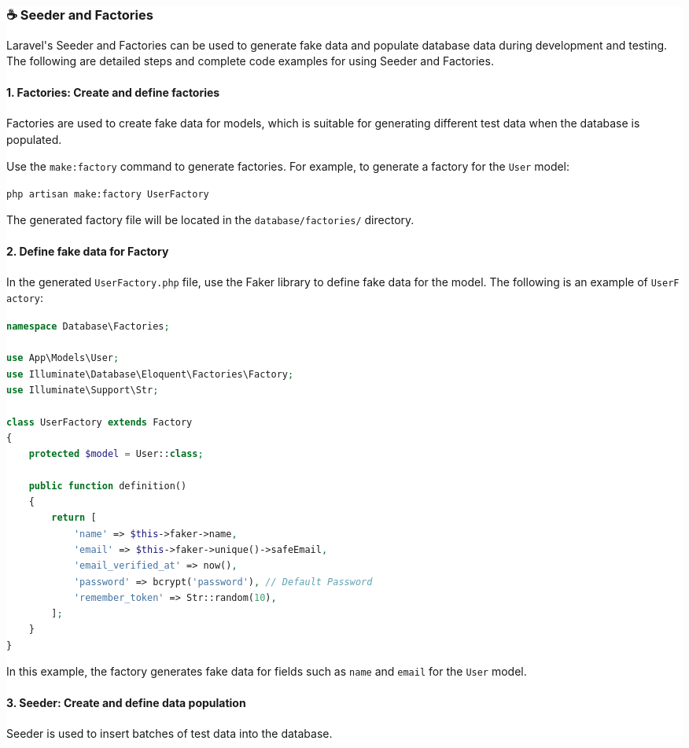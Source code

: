 
### ☕ Seeder and Factories

Laravel's Seeder and Factories can be used to generate fake data and populate database data during development and testing. The following are detailed steps and complete code examples for using Seeder and Factories.

#### 1. Factories: Create and define factories

Factories are used to create fake data for models, which is suitable for generating different test data when the database is populated.

Use the `make:factory` command to generate factories. For example, to generate a factory for the `User` model:

```
php artisan make:factory UserFactory
```

The generated factory file will be located in the `database/factories/` directory.

#### 2. Define fake data for Factory

In the generated `UserFactory.php` file, use the Faker library to define fake data for the model. The following is an example of `UserFactory`:

```php
namespace Database\Factories;

use App\Models\User;
use Illuminate\Database\Eloquent\Factories\Factory;
use Illuminate\Support\Str;

class UserFactory extends Factory
{
    protected $model = User::class;

    public function definition()
    {
        return [
            'name' => $this->faker->name,
            'email' => $this->faker->unique()->safeEmail,
            'email_verified_at' => now(),
            'password' => bcrypt('password'), // Default Password
            'remember_token' => Str::random(10),
        ];
    }
}
```

In this example, the factory generates fake data for fields such as `name` and `email` for the `User` model.

#### 3. Seeder: Create and define data population

Seeder is used to insert batches of test data into the database.
